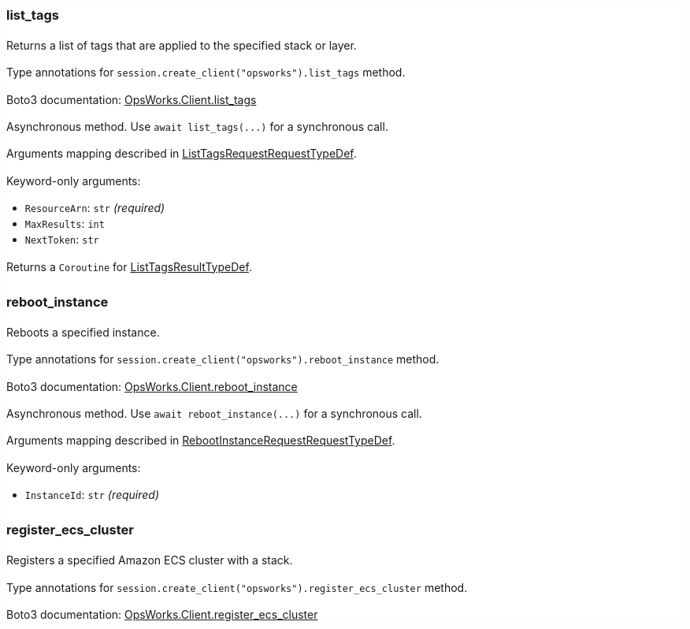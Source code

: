 <a id="list\_tags"></a>

### list_tags

Returns a list of tags that are applied to the specified stack or layer.

Type annotations for `session.create_client("opsworks").list_tags` method.

Boto3 documentation:
[OpsWorks.Client.list_tags](https://boto3.amazonaws.com/v1/documentation/api/latest/reference/services/opsworks.html#OpsWorks.Client.list_tags)

Asynchronous method. Use `await list_tags(...)` for a synchronous call.

Arguments mapping described in
[ListTagsRequestRequestTypeDef](./type_defs.md#listtagsrequestrequesttypedef).

Keyword-only arguments:

- `ResourceArn`: `str` *(required)*
- `MaxResults`: `int`
- `NextToken`: `str`

Returns a `Coroutine` for
[ListTagsResultTypeDef](./type_defs.md#listtagsresulttypedef).

<a id="reboot\_instance"></a>

### reboot_instance

Reboots a specified instance.

Type annotations for `session.create_client("opsworks").reboot_instance`
method.

Boto3 documentation:
[OpsWorks.Client.reboot_instance](https://boto3.amazonaws.com/v1/documentation/api/latest/reference/services/opsworks.html#OpsWorks.Client.reboot_instance)

Asynchronous method. Use `await reboot_instance(...)` for a synchronous call.

Arguments mapping described in
[RebootInstanceRequestRequestTypeDef](./type_defs.md#rebootinstancerequestrequesttypedef).

Keyword-only arguments:

- `InstanceId`: `str` *(required)*

<a id="register\_ecs\_cluster"></a>

### register_ecs_cluster

Registers a specified Amazon ECS cluster with a stack.

Type annotations for `session.create_client("opsworks").register_ecs_cluster`
method.

Boto3 documentation:
[OpsWorks.Client.register_ecs_cluster](https://boto3.amazonaws.com/v1/documentation/api/latest/reference/services/opsworks.html#OpsWorks.Client.register_ecs_cluster)
